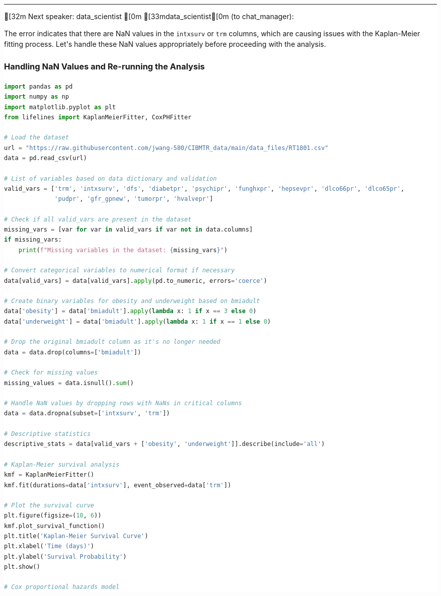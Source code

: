 
--------------------------------------------------------------------------------
[32m
Next speaker: data_scientist
[0m
[33mdata_scientist[0m (to chat_manager):

The error indicates that there are NaN values in the `intxsurv` or `trm` columns, which are causing issues with the Kaplan-Meier fitting process. Let's handle these NaN values appropriately before proceeding with the analysis.

### Handling NaN Values and Re-running the Analysis

```python
import pandas as pd
import numpy as np
import matplotlib.pyplot as plt
from lifelines import KaplanMeierFitter, CoxPHFitter

# Load the dataset
url = "https://raw.githubusercontent.com/jwang-580/CIBMTR_data/main/data_files/RT1801.csv"
data = pd.read_csv(url)

# List of variables based on data dictionary and validation
valid_vars = ['trm', 'intxsurv', 'dfs', 'diabetpr', 'psychipr', 'funghxpr', 'hepsevpr', 'dlco66pr', 'dlco65pr',
              'pudpr', 'gfr_gpnew', 'tumorpr', 'hvalvepr']

# Check if all valid_vars are present in the dataset
missing_vars = [var for var in valid_vars if var not in data.columns]
if missing_vars:
    print(f"Missing variables in the dataset: {missing_vars}")

# Convert categorical variables to numerical format if necessary
data[valid_vars] = data[valid_vars].apply(pd.to_numeric, errors='coerce')

# Create binary variables for obesity and underweight based on bmiadult
data['obesity'] = data['bmiadult'].apply(lambda x: 1 if x == 3 else 0)
data['underweight'] = data['bmiadult'].apply(lambda x: 1 if x == 1 else 0)

# Drop the original bmiadult column as it's no longer needed
data = data.drop(columns=['bmiadult'])

# Check for missing values
missing_values = data.isnull().sum()

# Handle NaN values by dropping rows with NaNs in critical columns
data = data.dropna(subset=['intxsurv', 'trm'])

# Descriptive statistics
descriptive_stats = data[valid_vars + ['obesity', 'underweight']].describe(include='all')

# Kaplan-Meier survival analysis
kmf = KaplanMeierFitter()
kmf.fit(durations=data['intxsurv'], event_observed=data['trm'])

# Plot the survival curve
plt.figure(figsize=(10, 6))
kmf.plot_survival_function()
plt.title('Kaplan-Meier Survival Curve')
plt.xlabel('Time (days)')
plt.ylabel('Survival Probability')
plt.show()

# Cox proportional hazards model
```